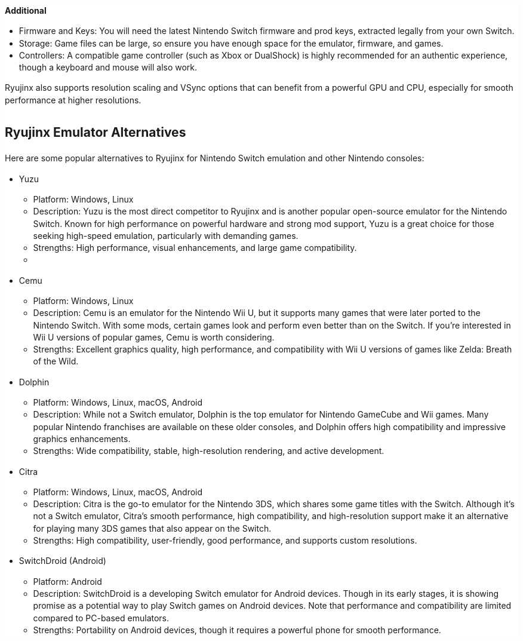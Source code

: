 **Additional**

- Firmware and Keys: You will need the latest Nintendo Switch firmware and prod keys, extracted legally from your own Switch.
- Storage: Game files can be large, so ensure you have enough space for the emulator, firmware, and games.
- Controllers: A compatible game controller (such as Xbox or DualShock) is highly recommended for an authentic experience, though a keyboard and mouse will also work.

Ryujinx also supports resolution scaling and VSync options that can benefit from a powerful GPU and CPU, especially for smooth performance at higher resolutions.

## Ryujinx Emulator Alternatives

Here are some popular alternatives to Ryujinx for Nintendo Switch emulation and other Nintendo consoles:

- Yuzu
  - Platform: Windows, Linux
  - Description: Yuzu is the most direct competitor to Ryujinx and is another popular open-source emulator for the Nintendo Switch. Known for high performance on powerful hardware and strong mod support, Yuzu is a great choice for those seeking high-speed emulation, particularly with demanding games.
  - Strengths: High performance, visual enhancements, and large game compatibility.
  - 

- Cemu
  - Platform: Windows, Linux
  - Description: Cemu is an emulator for the Nintendo Wii U, but it supports many games that were later ported to the Nintendo Switch. With some mods, certain games look and perform even better than on the Switch. If you’re interested in Wii U versions of popular games, Cemu is worth considering.
  - Strengths: Excellent graphics quality, high performance, and compatibility with Wii U versions of games like Zelda: Breath of the Wild.

- Dolphin
  - Platform: Windows, Linux, macOS, Android
  - Description: While not a Switch emulator, Dolphin is the top emulator for Nintendo GameCube and Wii games. Many popular Nintendo franchises are available on these older consoles, and Dolphin offers high compatibility and impressive graphics enhancements.
  - Strengths: Wide compatibility, stable, high-resolution rendering, and active development.

- Citra
  - Platform: Windows, Linux, macOS, Android
  - Description: Citra is the go-to emulator for the Nintendo 3DS, which shares some game titles with the Switch. Although it’s not a Switch emulator, Citra’s smooth performance, high compatibility, and high-resolution support make it an alternative for playing many 3DS games that also appear on the Switch.
  - Strengths: High compatibility, user-friendly, good performance, and supports custom resolutions.

- SwitchDroid (Android)
  - Platform: Android
  - Description: SwitchDroid is a developing Switch emulator for Android devices. Though in its early stages, it is showing promise as a potential way to play Switch games on Android devices. Note that performance and compatibility are limited compared to PC-based emulators.
  - Strengths: Portability on Android devices, though it requires a powerful phone for smooth performance.
